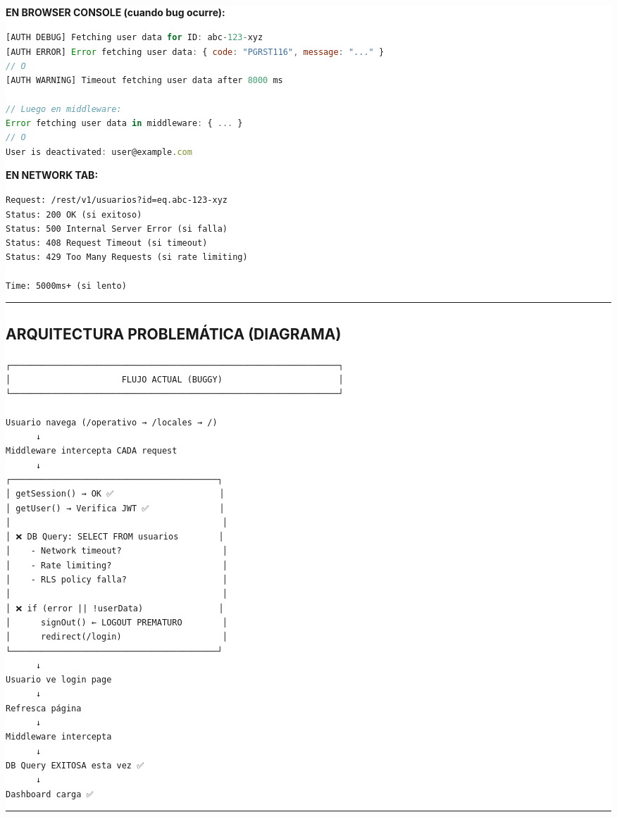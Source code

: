 **EN BROWSER CONSOLE (cuando bug ocurre):**
```javascript
[AUTH DEBUG] Fetching user data for ID: abc-123-xyz
[AUTH ERROR] Error fetching user data: { code: "PGRST116", message: "..." }
// O
[AUTH WARNING] Timeout fetching user data after 8000 ms

// Luego en middleware:
Error fetching user data in middleware: { ... }
// O
User is deactivated: user@example.com
```

**EN NETWORK TAB:**
```
Request: /rest/v1/usuarios?id=eq.abc-123-xyz
Status: 200 OK (si exitoso)
Status: 500 Internal Server Error (si falla)
Status: 408 Request Timeout (si timeout)
Status: 429 Too Many Requests (si rate limiting)

Time: 5000ms+ (si lento)
```

---

## ARQUITECTURA PROBLEMÁTICA (DIAGRAMA)

```
┌─────────────────────────────────────────────────────────────────┐
│                      FLUJO ACTUAL (BUGGY)                       │
└─────────────────────────────────────────────────────────────────┘

Usuario navega (/operativo → /locales → /)
      ↓
Middleware intercepta CADA request
      ↓
┌─────────────────────────────────────────┐
│ getSession() → OK ✅                     │
│ getUser() → Verifica JWT ✅              │
│                                          │
│ ❌ DB Query: SELECT FROM usuarios        │
│    - Network timeout?                    │
│    - Rate limiting?                      │
│    - RLS policy falla?                   │
│                                          │
│ ❌ if (error || !userData)               │
│      signOut() ← LOGOUT PREMATURO        │
│      redirect(/login)                    │
└─────────────────────────────────────────┘
      ↓
Usuario ve login page
      ↓
Refresca página
      ↓
Middleware intercepta
      ↓
DB Query EXITOSA esta vez ✅
      ↓
Dashboard carga ✅
```

---